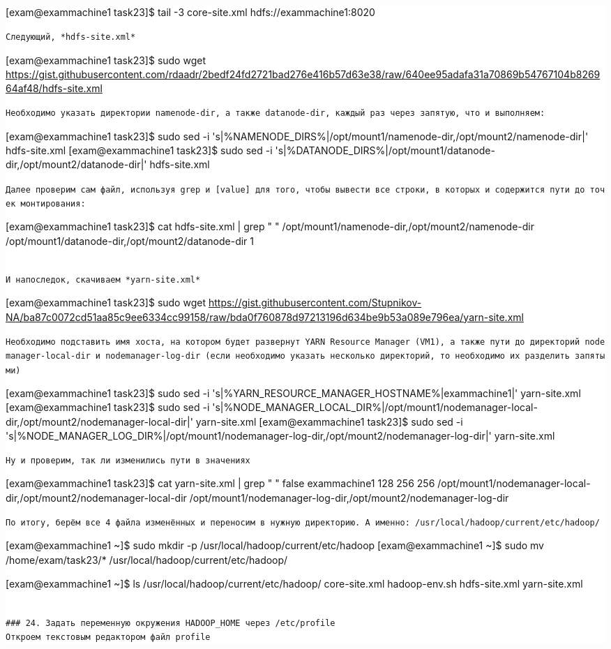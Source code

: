 [exam@exammachine1 task23]$ tail -3 core-site.xml 
        <value>hdfs://exammachine1:8020</value> 
    </property> 
</configuration>
```
Следующий, *hdfs-site.xml*
```
[exam@exammachine1 task23]$ sudo wget https://gist.githubusercontent.com/rdaadr/2bedf24fd2721bad276e416b57d63e38/raw/640ee95adafa31a70869b54767104b826964af48/hdfs-site.xml
```
Необходимо указать директории namenode-dir, а также datanode-dir, каждый раз через запятую, что и выполняем:
```
[exam@exammachine1 task23]$ sudo sed -i 's|%NAMENODE_DIRS%|/opt/mount1/namenode-dir,/opt/mount2/namenode-dir|' hdfs-site.xml 
[exam@exammachine1 task23]$ sudo sed -i 's|%DATANODE_DIRS%|/opt/mount1/datanode-dir,/opt/mount2/datanode-dir|' hdfs-site.xml
```
Далее проверим сам файл, используя grep и [value] для того, чтобы вывести все строки, в которых и содержится пути до точек монтирования:
```
[exam@exammachine1 task23]$ cat hdfs-site.xml | grep " <value>"
      <value>/opt/mount1/namenode-dir,/opt/mount2/namenode-dir</value> 
      <value>/opt/mount1/datanode-dir,/opt/mount2/datanode-dir</value> 
      <value>1</value>
```

И напоследок, скачиваем *yarn-site.xml*
```
[exam@exammachine1 task23]$ sudo wget https://gist.githubusercontent.com/Stupnikov-NA/ba87c0072cd51aa85c9ee6334cc99158/raw/bda0f760878d97213196d634be9b53a089e796ea/yarn-site.xml
```
Необходимо подставить имя хоста, на котором будет развернут YARN Resource Manager (VM1), а также пути до директорий nodemanager-local-dir и nodemanager-log-dir (если необходимо указать несколько директорий, то необходимо их разделить запятыми)
```
[exam@exammachine1 task23]$ sudo sed -i 's|%YARN_RESOURCE_MANAGER_HOSTNAME%|exammachine1|' yarn-site.xml 
[exam@exammachine1 task23]$ sudo sed -i 's|%NODE_MANAGER_LOCAL_DIR%|/opt/mount1/nodemanager-local-dir,/opt/mount2/nodemanager-local-dir|' yarn-site.xml 
[exam@exammachine1 task23]$ sudo sed -i 's|%NODE_MANAGER_LOG_DIR%|/opt/mount1/nodemanager-log-dir,/opt/mount2/nodemanager-log-dir|' yarn-site.xml 
```
Ну и проверим, так ли изменились пути в значениях
```
[exam@exammachine1 task23]$ cat yarn-site.xml | grep " <value>"
        <value>false</value> 
        <value>exammachine1</value> 
        <value>128</value> 
        <value>256</value> 
        <value>256</value> 
        <value>/opt/mount1/nodemanager-local-dir,/opt/mount2/nodemanager-local-dir</value> 
        <value>/opt/mount1/nodemanager-log-dir,/opt/mount2/nodemanager-log-dir</value>
```
По итогу, берём все 4 файла изменённых и переносим в нужную директорию. А именно: /usr/local/hadoop/current/etc/hadoop/
```
[exam@exammachine1 ~]$ sudo mkdir -p /usr/local/hadoop/current/etc/hadoop
[exam@exammachine1 ~]$ sudo mv /home/exam/task23/* /usr/local/hadoop/current/etc/hadoop/
```
```
[exam@exammachine1 ~]$ ls /usr/local/hadoop/current/etc/hadoop/
core-site.xml  hadoop-env.sh  hdfs-site.xml  yarn-site.xml
```

### 24. Задать переменную окружения HADOOP_HOME через /etc/profile
Откроем текстовым редактором файл profile
```